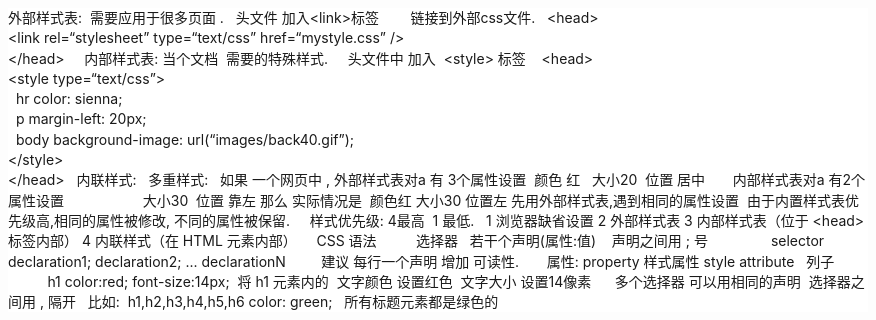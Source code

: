 外部样式表:  需要应用于很多页面 .
 
头文件 加入\<link\>标签        链接到外部css文件.
 
\<head\>  
\<link rel=“stylesheet” type=“text/css” href=“mystyle.css” /\>  
\</head\>
 
 
内部样式表: 当个文档  需要的特殊样式.   
 
头文件中 加入  \<style\> 标签  
 
\<head\>  
\<style type=“text/css”\>  
  hr color: sienna;  
  p margin-left: 20px;  
  body background-image: url(“images/back40.gif”);  
\</style\>  
\</head\>
 
内联样式:
 
多重样式:
 
如果 一个网页中 ,
外部样式表对a 有 3个属性设置  颜色 红   大小20  位置 居中       
内部样式表对a 有2个属性设置                    大小30  位置 靠左
那么 实际情况是  颜色红 大小30 位置左
先用外部样式表,遇到相同的属性设置  由于内置样式表优先级高,相同的属性被修改, 不同的属性被保留.
 
 
样式优先级: 4最高  1 最低.
 
1 浏览器缺省设置
2 外部样式表
3 内部样式表（位于 \<head\> 标签内部）
4 内联样式（在 HTML 元素内部）
 
 
CSS 语法          选择器   若干个声明(属性:值)    声明之间用 ; 号           
     selector declaration1; declaration2; ... declarationN    
    建议 每行一个声明 增加 可读性.
 
 
 
属性: property
样式属性 style attribute 
 
列子
          h1 color:red; font-size:14px;  
将 h1 元素内的  文字颜色 设置红色  文字大小 设置14像素
 
 
 多个选择器 可以用相同的声明  选择器之间用 , 隔开   
比如:  h1,h2,h3,h4,h5,h6 color: green;   所有标题元素都是绿色的






